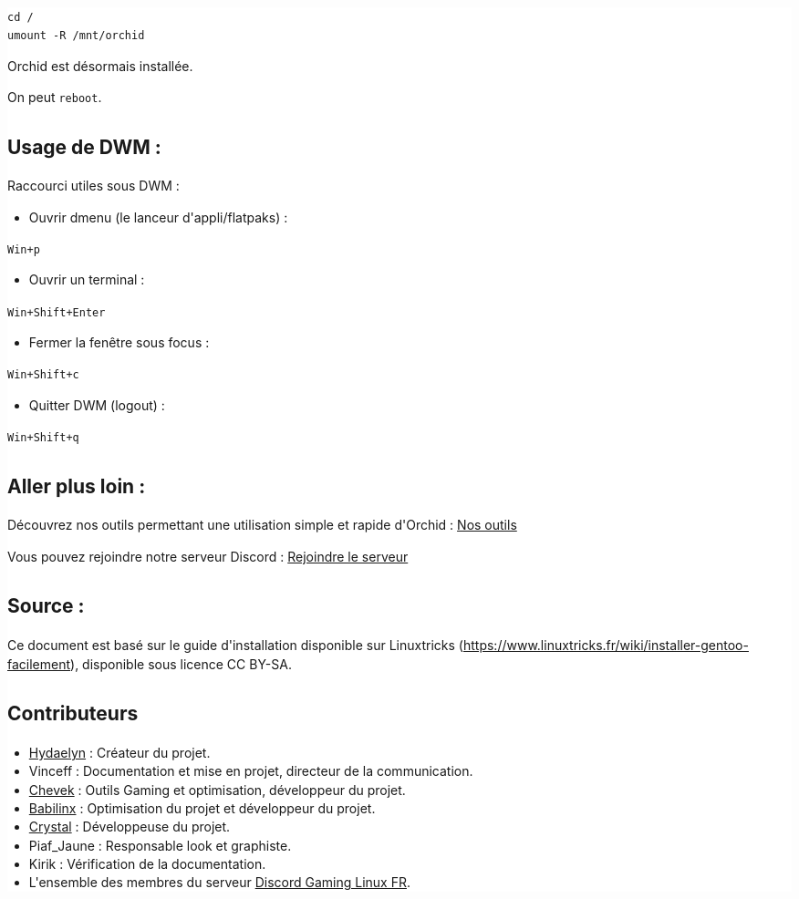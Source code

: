 ```
cd /
umount -R /mnt/orchid
```

Orchid est désormais installée.

On peut `reboot`.

## Usage de DWM :

Raccourci utiles sous DWM :

* Ouvrir dmenu (le lanceur d'appli/flatpaks) :

```Win+p```

* Ouvrir un terminal : 

```Win+Shift+Enter```

* Fermer la fenêtre sous focus : 

```Win+Shift+c```

* Quitter DWM (logout) :

```Win+Shift+q```


## Aller plus loin :

Découvrez nos outils permettant une utilisation simple et rapide d'Orchid : [Nos outils](https://github.com/wamuu-sudo/orchid/blob/main/TOOLS.md)

Vous pouvez rejoindre notre serveur Discord : [Rejoindre le serveur](https://discord.gg/DeRhvP7M)


## Source : 

Ce document est basé sur le guide d'installation disponible sur Linuxtricks (https://www.linuxtricks.fr/wiki/installer-gentoo-facilement), disponible sous licence CC BY-SA.

## Contributeurs

- [Hydaelyn](https://github.com/wamuu-sudo) : Créateur du projet.
- Vinceff : Documentation et mise en projet, directeur de la communication.
- [Chevek](https://github.com/chevek) : Outils Gaming et optimisation, développeur du projet.
- [Babilinx](https://github.com/babilinx) : Optimisation du projet et développeur du projet.
- [Crystal](https://archenagechan.github.io) : Développeuse du projet.
- Piaf_Jaune : Responsable look et graphiste.
- Kirik : Vérification de la documentation.
- L'ensemble des membres du serveur [Discord Gaming Linux FR](https://discord.gg/KAzznM4Fnb).
